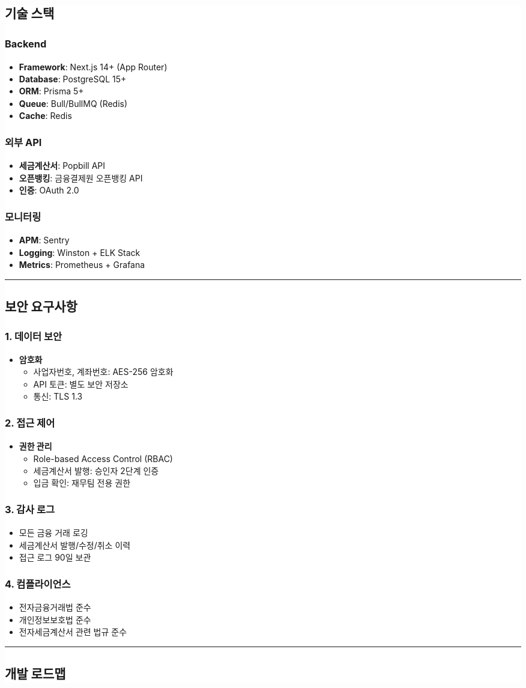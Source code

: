 
## 기술 스택

### Backend
- **Framework**: Next.js 14+ (App Router)
- **Database**: PostgreSQL 15+
- **ORM**: Prisma 5+
- **Queue**: Bull/BullMQ (Redis)
- **Cache**: Redis

### 외부 API
- **세금계산서**: Popbill API
- **오픈뱅킹**: 금융결제원 오픈뱅킹 API
- **인증**: OAuth 2.0

### 모니터링
- **APM**: Sentry
- **Logging**: Winston + ELK Stack
- **Metrics**: Prometheus + Grafana

---

## 보안 요구사항

### 1. 데이터 보안
- **암호화**
  - 사업자번호, 계좌번호: AES-256 암호화
  - API 토큰: 별도 보안 저장소
  - 통신: TLS 1.3

### 2. 접근 제어
- **권한 관리**
  - Role-based Access Control (RBAC)
  - 세금계산서 발행: 승인자 2단계 인증
  - 입금 확인: 재무팀 전용 권한

### 3. 감사 로그
- 모든 금융 거래 로깅
- 세금계산서 발행/수정/취소 이력
- 접근 로그 90일 보관

### 4. 컴플라이언스
- 전자금융거래법 준수
- 개인정보보호법 준수
- 전자세금계산서 관련 법규 준수

---

## 개발 로드맵
